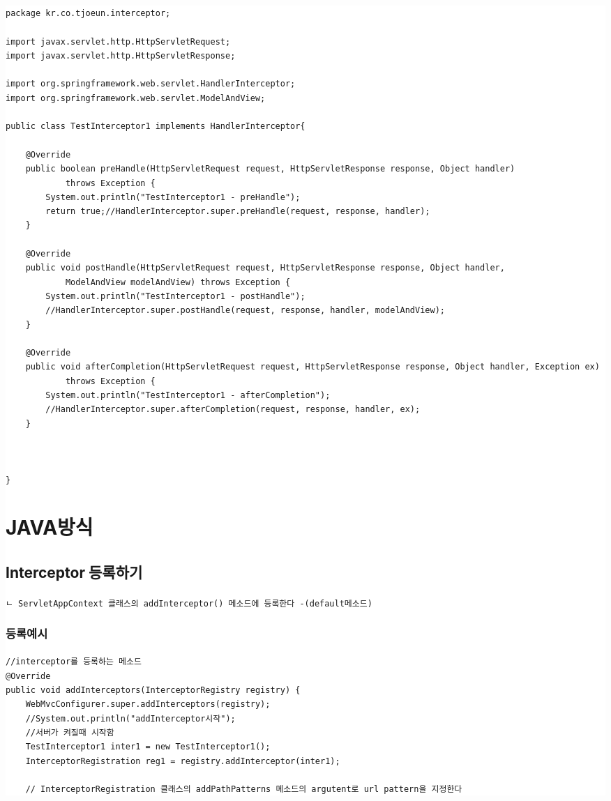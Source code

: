 	package kr.co.tjoeun.interceptor;
	
	import javax.servlet.http.HttpServletRequest;
	import javax.servlet.http.HttpServletResponse;
	
	import org.springframework.web.servlet.HandlerInterceptor;
	import org.springframework.web.servlet.ModelAndView;
	
	public class TestInterceptor1 implements HandlerInterceptor{
	
		@Override
		public boolean preHandle(HttpServletRequest request, HttpServletResponse response, Object handler)
				throws Exception {
			System.out.println("TestInterceptor1 - preHandle");
			return true;//HandlerInterceptor.super.preHandle(request, response, handler);
		}
	
		@Override
		public void postHandle(HttpServletRequest request, HttpServletResponse response, Object handler,
				ModelAndView modelAndView) throws Exception {
			System.out.println("TestInterceptor1 - postHandle");
			//HandlerInterceptor.super.postHandle(request, response, handler, modelAndView);
		}
	
		@Override
		public void afterCompletion(HttpServletRequest request, HttpServletResponse response, Object handler, Exception ex)
				throws Exception {
			System.out.println("TestInterceptor1 - afterCompletion");
			//HandlerInterceptor.super.afterCompletion(request, response, handler, ex);
		}
		
			
	
	}
	
# JAVA방식
		
## Interceptor 등록하기
	ㄴ ServletAppContext 클래스의 addInterceptor() 메소드에 등록한다 -(default메소드)
	
### 등록예시
	
	//interceptor를 등록하는 메소드
	@Override
	public void addInterceptors(InterceptorRegistry registry) {
		WebMvcConfigurer.super.addInterceptors(registry);
		//System.out.println("addInterceptor시작");
		//서버가 켜질때 시작함
		TestInterceptor1 inter1 = new TestInterceptor1();
		InterceptorRegistration reg1 = registry.addInterceptor(inter1);
		
		// InterceptorRegistration 클래스의 addPathPatterns 메소드의 argutent로 url pattern을 지정한다
		
